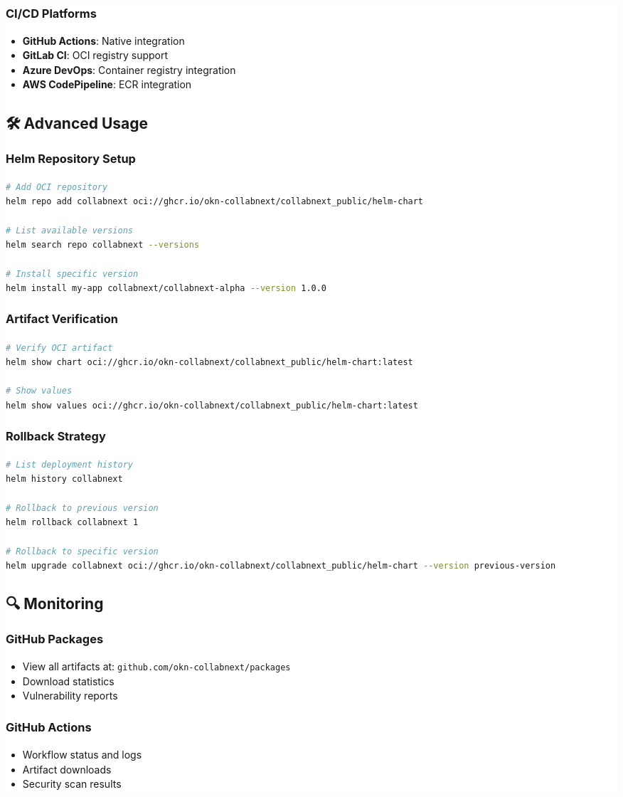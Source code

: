 ### **CI/CD Platforms**
- **GitHub Actions**: Native integration
- **GitLab CI**: OCI registry support
- **Azure DevOps**: Container registry integration
- **AWS CodePipeline**: ECR integration

## 🛠️ Advanced Usage

### **Helm Repository Setup**
```bash
# Add OCI repository
helm repo add collabnext oci://ghcr.io/okn-collabnext/collabnext_public/helm-chart

# List available versions
helm search repo collabnext --versions

# Install specific version
helm install my-app collabnext/collabnext-alpha --version 1.0.0
```

### **Artifact Verification**
```bash
# Verify OCI artifact
helm show chart oci://ghcr.io/okn-collabnext/collabnext_public/helm-chart:latest

# Show values
helm show values oci://ghcr.io/okn-collabnext/collabnext_public/helm-chart:latest
```

### **Rollback Strategy**
```bash
# List deployment history
helm history collabnext

# Rollback to previous version
helm rollback collabnext 1

# Rollback to specific version
helm upgrade collabnext oci://ghcr.io/okn-collabnext/collabnext_public/helm-chart --version previous-version
```

## 🔍 Monitoring

### **GitHub Packages**
- View all artifacts at: `github.com/okn-collabnext/packages`
- Download statistics
- Vulnerability reports

### **GitHub Actions**
- Workflow status and logs
- Artifact downloads
- Security scan results

